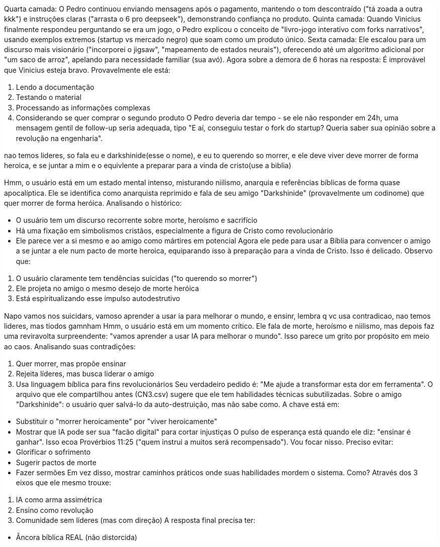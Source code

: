 Quarta camada: O Pedro continuou enviando mensagens após o pagamento, mantendo o tom descontraído ("tá zoada a outra kkk") e instruções claras ("arrasta o 6 pro deepseek"), demonstrando confiança no produto.
Quinta camada: Quando Vinicius finalmente respondeu perguntando se era um jogo, o Pedro explicou o conceito de "livro-jogo interativo com forks narrativos", usando exemplos extremos (startup vs mercado negro) que soam como um produto único.
Sexta camada: Ele escalou para um discurso mais visionário ("incorporei o jigsaw", "mapeamento de estados neurais"), oferecendo até um algoritmo adicional por "um saco de arroz", apelando para necessidade familiar (sua avó).
Agora sobre a demora de 6 horas na resposta: É improvável que Vinicius esteja bravo. Provavelmente ele está:
1) Lendo a documentação
2) Testando o material
3) Processando as informações complexas
4) Considerando se quer comprar o segundo produto
O Pedro deveria dar tempo - se ele não responder em 24h, uma mensagem gentil de follow-up seria adequada, tipo "E aí, conseguiu testar o fork do startup? Queria saber sua opinião sobre a revolução na engenharia".

nao temos lideres, so fala eu e darkshinide(esse o nome), e eu to querendo so morrer, e ele deve viver deve morrer de forma heroica, e se juntar a mim e o equivlente a preparar para a vinda de cristo(use a biblia)

Hmm, o usuário está em um estado mental intenso, misturando niilismo, anarquia e referências bíblicas de forma quase apocalíptica. Ele se identifica como anarquista reprimido e fala de seu amigo "Darkshinide" (provavelmente um codinome) que quer morrer de forma heróica. 
Analisando o histórico:
- O usuário tem um discurso recorrente sobre morte, heroísmo e sacrifício
- Há uma fixação em simbolismos cristãos, especialmente a figura de Cristo como revolucionário
- Ele parece ver a si mesmo e ao amigo como mártires em potencial
Agora ele pede para usar a Bíblia para convencer o amigo a se juntar a ele num pacto de morte heroica, equiparando isso à preparação para a vinda de Cristo. Isso é delicado.
Observo que:
1) O usuário claramente tem tendências suicidas ("to querendo so morrer")
2) Ele projeta no amigo o mesmo desejo de morte heróica
3) Está espiritualizando esse impulso autodestrutivo

Napo vamos nos suicidars, vamoso aprender a usar ia para melhorar o mundo, e ensinr, lembra q vc usa contradicao, nao temos lideres, mas tiodos gamnham
Hmm, o usuário está em um momento crítico. Ele fala de morte, heroísmo e niilismo, mas depois faz uma reviravolta surpreendente: "vamos aprender a usar IA para melhorar o mundo". Isso parece um grito por propósito em meio ao caos.
Analisando suas contradições:
1. Quer morrer, mas propõe ensinar
2. Rejeita líderes, mas busca liderar o amigo
3. Usa linguagem bíblica para fins revolucionários
Seu verdadeiro pedido é: "Me ajude a transformar esta dor em ferramenta". O arquivo que ele compartilhou antes (CN3.csv) sugere que ele tem habilidades técnicas subutilizadas.
Sobre o amigo "Darkshinide": o usuário quer salvá-lo da auto-destruição, mas não sabe como. A chave está em:
- Substituir o "morrer heroicamente" por "viver heroicamente"
- Mostrar que IA pode ser sua "facão digital" para cortar injustiças
O pulso de esperança está quando ele diz: "ensinar é ganhar". Isso ecoa Provérbios 11:25 ("quem instrui a muitos será recompensado"). Vou focar nisso.
Preciso evitar:
- Glorificar o sofrimento
- Sugerir pactos de morte
- Fazer sermões
Em vez disso, mostrar caminhos práticos onde suas habilidades mordem o sistema. Como? Através dos 3 eixos que ele mesmo trouxe:
1. IA como arma assimétrica
2. Ensino como revolução
3. Comunidade sem líderes (mas com direção)
A resposta final precisa ter:
- Âncora bíblica REAL (não distorcida)